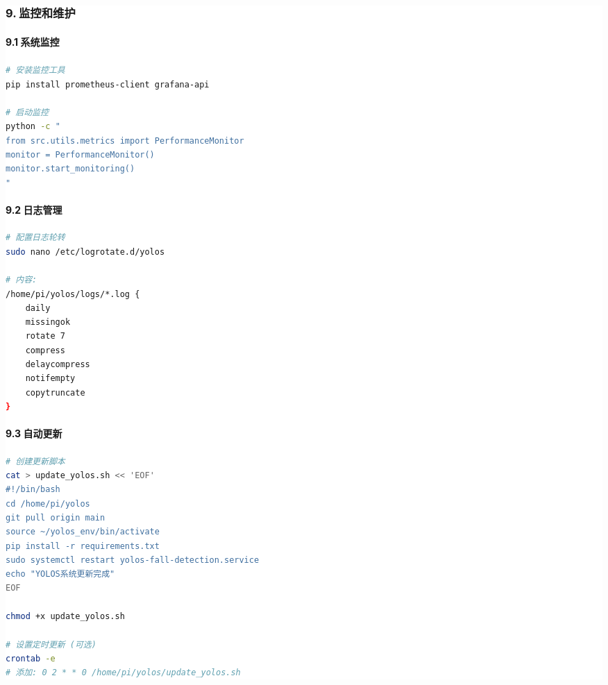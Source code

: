 ### 9. 监控和维护

#### 9.1 系统监控

```bash
# 安装监控工具
pip install prometheus-client grafana-api

# 启动监控
python -c "
from src.utils.metrics import PerformanceMonitor
monitor = PerformanceMonitor()
monitor.start_monitoring()
"
```

#### 9.2 日志管理

```bash
# 配置日志轮转
sudo nano /etc/logrotate.d/yolos

# 内容:
/home/pi/yolos/logs/*.log {
    daily
    missingok
    rotate 7
    compress
    delaycompress
    notifempty
    copytruncate
}
```

#### 9.3 自动更新

```bash
# 创建更新脚本
cat > update_yolos.sh << 'EOF'
#!/bin/bash
cd /home/pi/yolos
git pull origin main
source ~/yolos_env/bin/activate
pip install -r requirements.txt
sudo systemctl restart yolos-fall-detection.service
echo "YOLOS系统更新完成"
EOF

chmod +x update_yolos.sh

# 设置定时更新 (可选)
crontab -e
# 添加: 0 2 * * 0 /home/pi/yolos/update_yolos.sh
```
